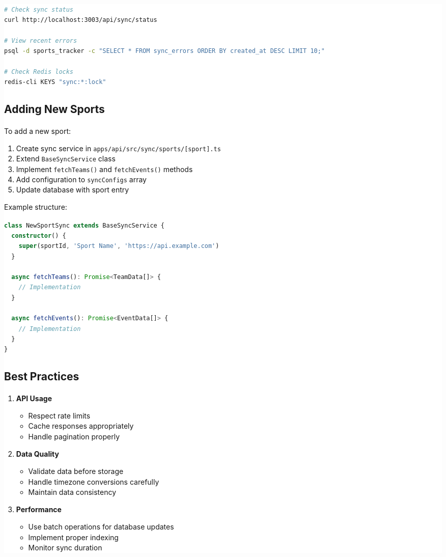 ```bash
# Check sync status
curl http://localhost:3003/api/sync/status

# View recent errors
psql -d sports_tracker -c "SELECT * FROM sync_errors ORDER BY created_at DESC LIMIT 10;"

# Check Redis locks
redis-cli KEYS "sync:*:lock"
```

## Adding New Sports

To add a new sport:

1. Create sync service in `apps/api/src/sync/sports/[sport].ts`
2. Extend `BaseSyncService` class
3. Implement `fetchTeams()` and `fetchEvents()` methods
4. Add configuration to `syncConfigs` array
5. Update database with sport entry

Example structure:
```typescript
class NewSportSync extends BaseSyncService {
  constructor() {
    super(sportId, 'Sport Name', 'https://api.example.com')
  }
  
  async fetchTeams(): Promise<TeamData[]> {
    // Implementation
  }
  
  async fetchEvents(): Promise<EventData[]> {
    // Implementation
  }
}
```

## Best Practices

1. **API Usage**
   - Respect rate limits
   - Cache responses appropriately
   - Handle pagination properly

2. **Data Quality**
   - Validate data before storage
   - Handle timezone conversions carefully
   - Maintain data consistency

3. **Performance**
   - Use batch operations for database updates
   - Implement proper indexing
   - Monitor sync duration
